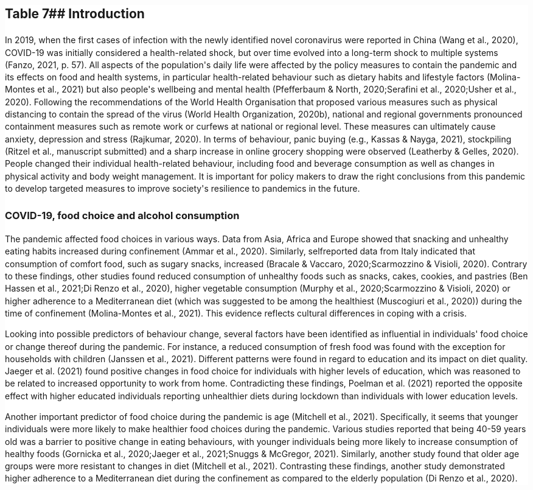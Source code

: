 

## Table 7## Introduction

In 2019, when the first cases of infection with the newly identified novel coronavirus were reported in China (Wang et al., 2020), COVID-19 was initially considered a health-related shock, but over time evolved into a long-term shock to multiple systems (Fanzo, 2021, p. 57). All aspects of the population's daily life were affected by the policy measures to contain the pandemic and its effects on food and health systems, in particular health-related behaviour such as dietary habits and lifestyle factors (Molina-Montes et al., 2021) but also people's wellbeing and mental health (Pfefferbaum & North, 2020;Serafini et al., 2020;Usher et al., 2020). Following the recommendations of the World Health Organisation that proposed various measures such as physical distancing to contain the spread of the virus (World Health Organization, 2020b), national and regional governments pronounced containment measures such as remote work or curfews at national or regional level. These measures can ultimately cause anxiety, depression and stress (Rajkumar, 2020). In terms of behaviour, panic buying (e.g., Kassas & Nayga, 2021), stockpiling (Ritzel et al., manuscript submitted) and a sharp increase in online grocery shopping were observed (Leatherby & Gelles, 2020). People changed their individual health-related behaviour, including food and beverage consumption as well as changes in physical activity and body weight management. It is important for policy makers to draw the right conclusions from this pandemic to develop targeted measures to improve society's resilience to pandemics in the future.


### COVID-19, food choice and alcohol consumption

The pandemic affected food choices in various ways. Data from Asia, Africa and Europe showed that snacking and unhealthy eating habits increased during confinement (Ammar et al., 2020). Similarly, selfreported data from Italy indicated that consumption of comfort food, such as sugary snacks, increased (Bracale & Vaccaro, 2020;Scarmozzino & Visioli, 2020). Contrary to these findings, other studies found reduced consumption of unhealthy foods such as snacks, cakes, cookies, and pastries (Ben Hassen et al., 2021;Di Renzo et al., 2020), higher vegetable consumption (Murphy et al., 2020;Scarmozzino & Visioli, 2020) or higher adherence to a Mediterranean diet (which was suggested to be among the healthiest (Muscogiuri et al., 2020)) during the time of confinement (Molina-Montes et al., 2021). This evidence reflects cultural differences in coping with a crisis.

Looking into possible predictors of behaviour change, several factors have been identified as influential in individuals' food choice or change thereof during the pandemic. For instance, a reduced consumption of fresh food was found with the exception for households with children (Janssen et al., 2021). Different patterns were found in regard to education and its impact on diet quality. Jaeger et al. (2021) found positive changes in food choice for individuals with higher levels of education, which was reasoned to be related to increased opportunity to work from home. Contradicting these findings, Poelman et al. (2021) reported the opposite effect with higher educated individuals reporting unhealthier diets during lockdown than individuals with lower education levels.

Another important predictor of food choice during the pandemic is age (Mitchell et al., 2021). Specifically, it seems that younger individuals were more likely to make healthier food choices during the pandemic. Various studies reported that being 40-59 years old was a barrier to positive change in eating behaviours, with younger individuals being more likely to increase consumption of healthy foods (Gornicka et al., 2020;Jaeger et al., 2021;Snuggs & McGregor, 2021). Similarly, another study found that older age groups were more resistant to changes in diet (Mitchell et al., 2021). Contrasting these findings, another study demonstrated higher adherence to a Mediterranean diet during the confinement as compared to the elderly population (Di Renzo et al., 2020).
